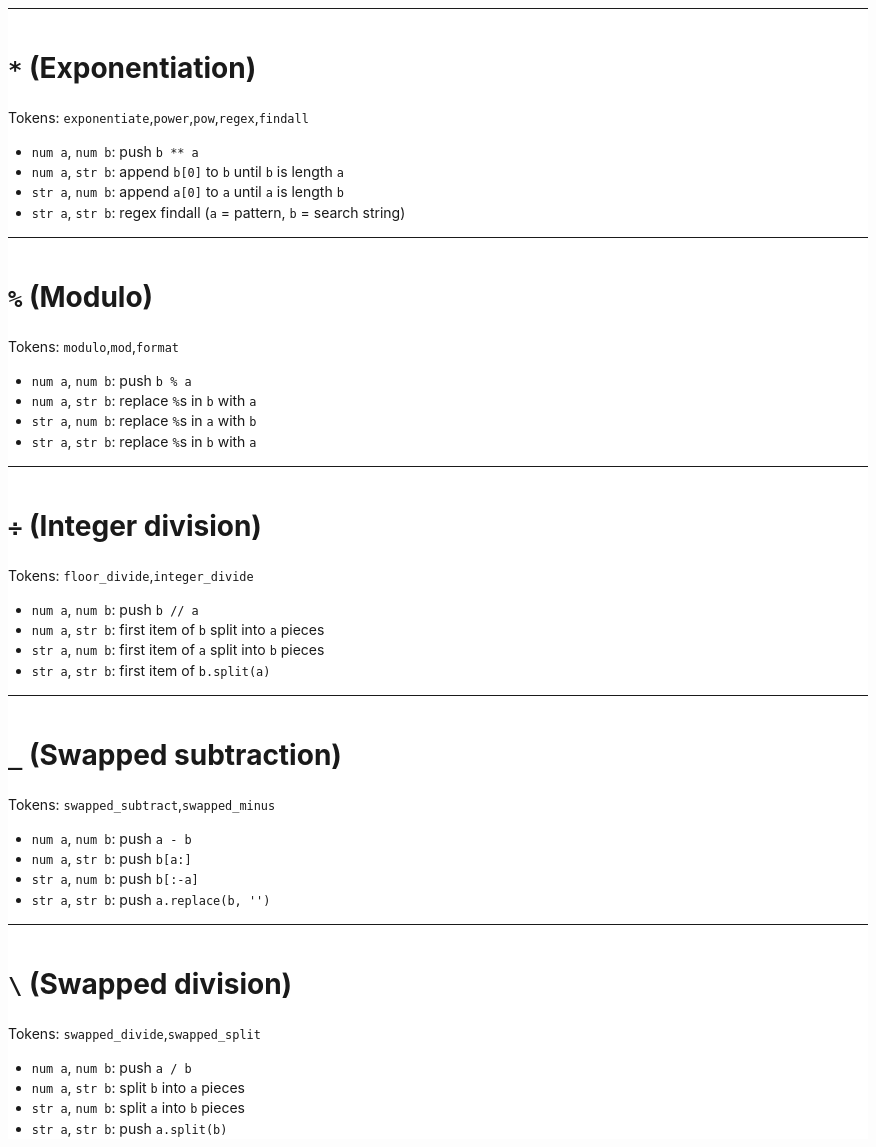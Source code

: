 ***

# `*` (Exponentiation)

Tokens: `exponentiate`,`power`,`pow`,`regex`,`findall`

* `num a`, `num b`: push `b ** a`
* `num a`, `str b`: append `b[0]` to `b` until `b` is length `a`
* `str a`, `num b`: append `a[0]` to `a` until `a` is length `b`
* `str a`, `str b`: regex findall (`a` = pattern, `b` = search string)

***

# `%` (Modulo)

Tokens: `modulo`,`mod`,`format`

* `num a`, `num b`: push `b % a`
* `num a`, `str b`: replace `%`s in `b` with `a`
* `str a`, `num b`: replace `%`s in `a` with `b`
* `str a`, `str b`: replace `%`s in `b` with `a`

***

# `÷` (Integer division)

Tokens: `floor_divide`,`integer_divide`

* `num a`, `num b`: push `b // a`
* `num a`, `str b`: first item of `b` split into `a` pieces
* `str a`, `num b`: first item of `a` split into `b` pieces
* `str a`, `str b`: first item of `b.split(a)`

***

# `_` (Swapped subtraction)

Tokens: `swapped_subtract`,`swapped_minus`

* `num a`, `num b`: push `a - b`
* `num a`, `str b`: push `b[a:]`
* `str a`, `num b`: push `b[:-a]`
* `str a`, `str b`: push `a.replace(b, '')`

***

# `\` (Swapped division)

Tokens: `swapped_divide`,`swapped_split`

* `num a`, `num b`: push `a / b`
* `num a`, `str b`: split `b` into `a` pieces
* `str a`, `num b`: split `a` into `b` pieces
* `str a`, `str b`: push `a.split(b)`
